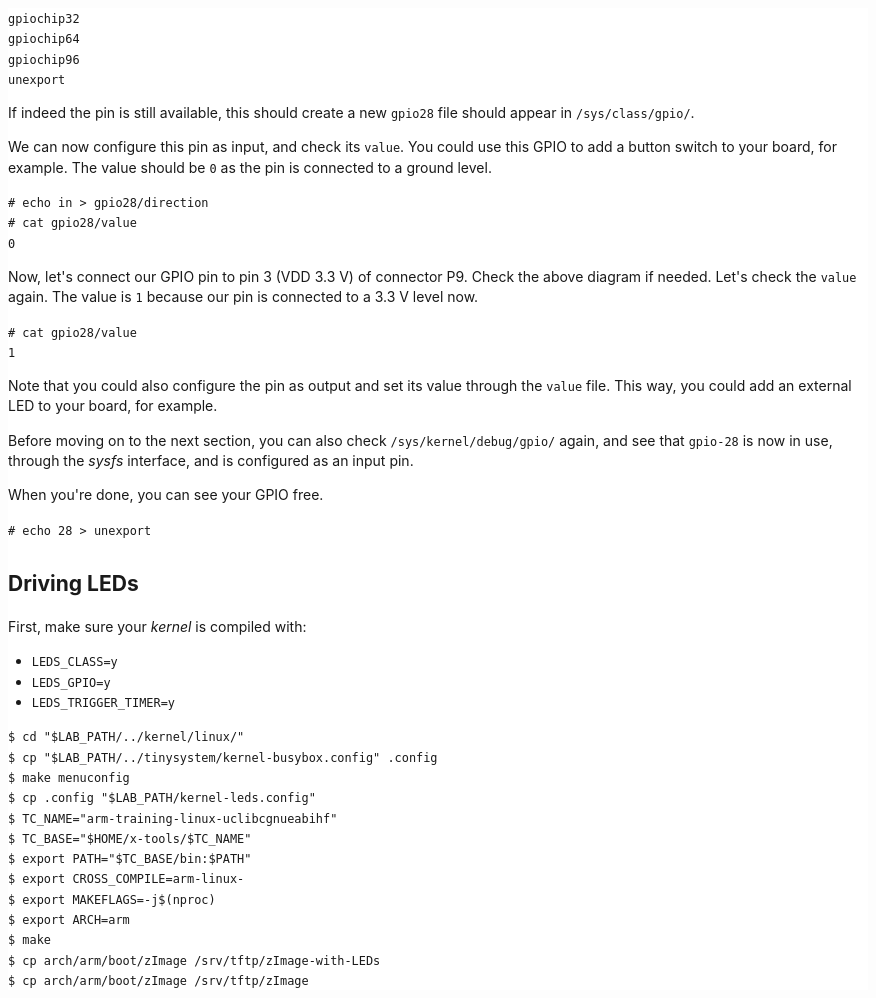 ```console title="picocomBBB - BusyBox" hl_lines="12"
gpiochip32
gpiochip64
gpiochip96
unexport
```

If indeed the pin is still available, this should create a new `gpio28` file should appear in `/sys/class/gpio/`.

We can now configure this pin as input, and check its `value`.
You could use this GPIO to add a button switch to your board, for example.
The value should be `0` as the pin is connected to a ground level.

```console title="picocomBBB - BusyBox"
# echo in > gpio28/direction
# cat gpio28/value
0
```

Now, let's connect our GPIO pin to pin 3 (VDD 3.3 V) of connector P9. Check the above diagram if needed.
Let's check the `value` again. The value is `1` because our pin is connected to a 3.3 V level now.

```console title="picocomBBB - BusyBox"
# cat gpio28/value
1
```

Note that you could also configure the pin as output and set its value through the `value` file.
This way, you could add an external LED to your board, for example.

Before moving on to the next section, you can also check `/sys/kernel/debug/gpio/` again, and see that `gpio-28` is now in use, through the *sysfs* interface, and is configured as an input pin.

When you're done, you can see your GPIO free.

```console title="picocomBBB - BusyBox"
# echo 28 > unexport
```


## Driving LEDs

First, make sure your *kernel* is compiled with:

* `LEDS_CLASS=y`
* `LEDS_GPIO=y`
* `LEDS_TRIGGER_TIMER=y`

```console
$ cd "$LAB_PATH/../kernel/linux/"
$ cp "$LAB_PATH/../tinysystem/kernel-busybox.config" .config
$ make menuconfig
$ cp .config "$LAB_PATH/kernel-leds.config"
$ TC_NAME="arm-training-linux-uclibcgnueabihf"
$ TC_BASE="$HOME/x-tools/$TC_NAME"
$ export PATH="$TC_BASE/bin:$PATH"
$ export CROSS_COMPILE=arm-linux-
$ export MAKEFLAGS=-j$(nproc)
$ export ARCH=arm
$ make
$ cp arch/arm/boot/zImage /srv/tftp/zImage-with-LEDs
$ cp arch/arm/boot/zImage /srv/tftp/zImage
```
